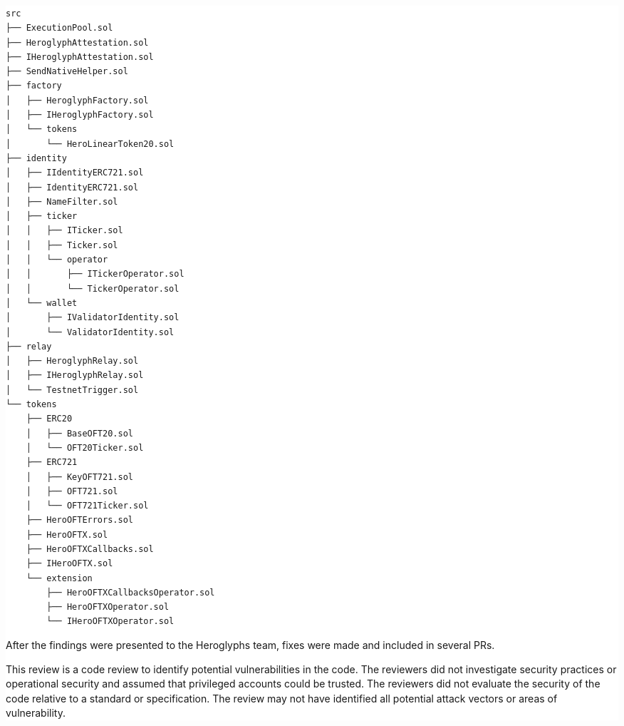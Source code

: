 ```tree
src
├── ExecutionPool.sol
├── HeroglyphAttestation.sol
├── IHeroglyphAttestation.sol
├── SendNativeHelper.sol
├── factory
│   ├── HeroglyphFactory.sol
│   ├── IHeroglyphFactory.sol
│   └── tokens
│       └── HeroLinearToken20.sol
├── identity
│   ├── IIdentityERC721.sol
│   ├── IdentityERC721.sol
│   ├── NameFilter.sol
│   ├── ticker
│   │   ├── ITicker.sol
│   │   ├── Ticker.sol
│   │   └── operator
│   │       ├── ITickerOperator.sol
│   │       └── TickerOperator.sol
│   └── wallet
│       ├── IValidatorIdentity.sol
│       └── ValidatorIdentity.sol
├── relay
│   ├── HeroglyphRelay.sol
│   ├── IHeroglyphRelay.sol
│   └── TestnetTrigger.sol
└── tokens
    ├── ERC20
    │   ├── BaseOFT20.sol
    │   └── OFT20Ticker.sol
    ├── ERC721
    │   ├── KeyOFT721.sol
    │   ├── OFT721.sol
    │   └── OFT721Ticker.sol
    ├── HeroOFTErrors.sol
    ├── HeroOFTX.sol
    ├── HeroOFTXCallbacks.sol
    ├── IHeroOFTX.sol
    └── extension
        ├── HeroOFTXCallbacksOperator.sol
        ├── HeroOFTXOperator.sol
        └── IHeroOFTXOperator.sol
```

After the findings were presented to the Heroglyphs team, fixes were made and included in several PRs.

This review is a code review to identify potential vulnerabilities in the code. The reviewers did not investigate security practices or operational security and assumed that privileged accounts could be trusted. The reviewers did not evaluate the security of the code relative to a standard or specification. The review may not have identified all potential attack vectors or areas of vulnerability.
